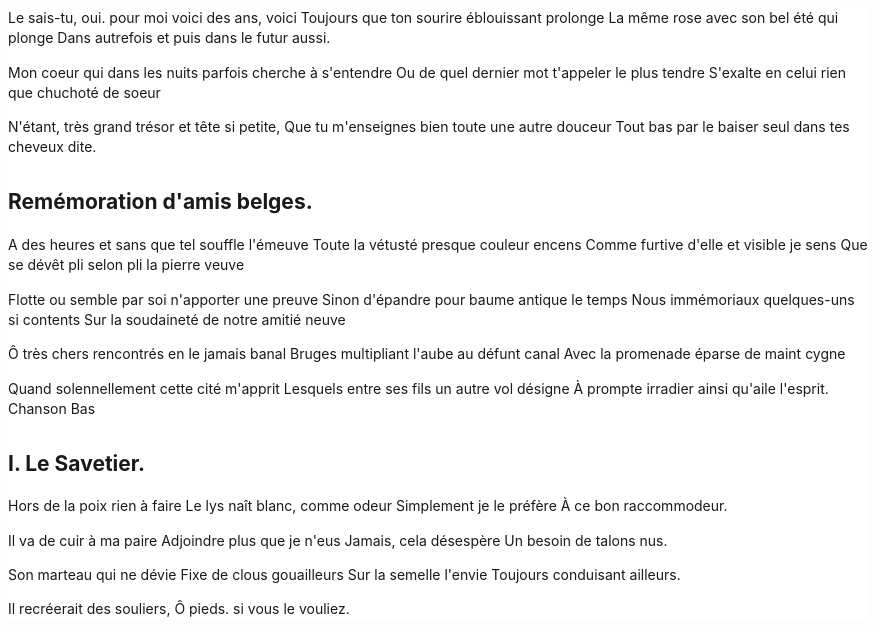 Le sais-tu, oui. pour moi voici des ans, voici
Toujours que ton sourire éblouissant prolonge
La même rose avec son bel été qui plonge
Dans autrefois et puis dans le futur aussi.

Mon coeur qui dans les nuits parfois cherche à s'entendre
Ou de quel dernier mot t'appeler le plus tendre
S'exalte en celui rien que chuchoté de soeur

N'étant, très grand trésor et tête si petite,
Que tu m'enseignes bien toute une autre douceur
Tout bas par le baiser seul dans tes cheveux dite.


## Remémoration d'amis belges.

A des heures et sans que tel souffle l'émeuve
Toute la vétusté presque couleur encens
Comme furtive d'elle et visible je sens
Que se dévêt pli selon pli la pierre veuve

Flotte ou semble par soi n'apporter une preuve
Sinon d'épandre pour baume antique le temps
Nous immémoriaux quelques-uns si contents
Sur la soudaineté de notre amitié neuve

Ô très chers rencontrés en le jamais banal
Bruges multipliant l'aube au défunt canal
Avec la promenade éparse de maint cygne

Quand solennellement cette cité m'apprit
Lesquels entre ses fils un autre vol désigne
À prompte irradier ainsi qu'aile l'esprit.
Chanson Bas


## I. Le Savetier.

Hors de la poix rien à faire
Le lys naît blanc, comme odeur
Simplement je le préfère
À ce bon raccommodeur.

Il va de cuir à ma paire
Adjoindre plus que je n'eus
Jamais, cela désespère
Un besoin de talons nus.

Son marteau qui ne dévie
Fixe de clous gouailleurs
Sur la semelle l'envie
Toujours conduisant ailleurs.

Il recréerait des souliers,
Ô pieds. si vous le vouliez.
